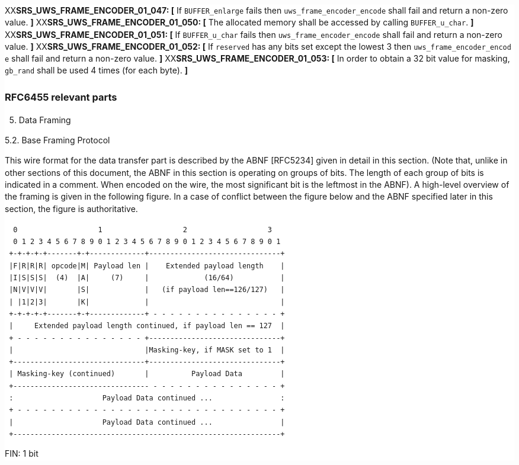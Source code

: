 XX**SRS_UWS_FRAME_ENCODER_01_047: [** If `BUFFER_enlarge` fails then `uws_frame_encoder_encode` shall fail and return a non-zero value. **]**
XX**SRS_UWS_FRAME_ENCODER_01_050: [** The allocated memory shall be accessed by calling `BUFFER_u_char`. **]**
XX**SRS_UWS_FRAME_ENCODER_01_051: [** If `BUFFER_u_char` fails then `uws_frame_encoder_encode` shall fail and return a non-zero value. **]**
XX**SRS_UWS_FRAME_ENCODER_01_052: [** If `reserved` has any bits set except the lowest 3 then `uws_frame_encoder_encode` shall fail and return a non-zero value. **]**
XX**SRS_UWS_FRAME_ENCODER_01_053: [** In order to obtain a 32 bit value for masking, `gb_rand` shall be used 4 times (for each byte). **]**

### RFC6455 relevant parts

5.  Data Framing

5.2.  Base Framing Protocol

   This wire format for the data transfer part is described by the ABNF [RFC5234] given in detail in this section.
   (Note that, unlike in other sections of this document, the ABNF in this section is operating on groups of bits.
   The length of each group of bits is indicated in a comment.
   When encoded on the wire, the most significant bit is the leftmost in the ABNF).
   A high-level overview of the framing is given in the following figure.
   In a case of conflict between the figure below and the ABNF specified later in this section, the figure is authoritative.

      0                   1                   2                   3
      0 1 2 3 4 5 6 7 8 9 0 1 2 3 4 5 6 7 8 9 0 1 2 3 4 5 6 7 8 9 0 1
     +-+-+-+-+-------+-+-------------+-------------------------------+
     |F|R|R|R| opcode|M| Payload len |    Extended payload length    |
     |I|S|S|S|  (4)  |A|     (7)     |             (16/64)           |
     |N|V|V|V|       |S|             |   (if payload len==126/127)   |
     | |1|2|3|       |K|             |                               |
     +-+-+-+-+-------+-+-------------+ - - - - - - - - - - - - - - - +
     |     Extended payload length continued, if payload len == 127  |
     + - - - - - - - - - - - - - - - +-------------------------------+
     |                               |Masking-key, if MASK set to 1  |
     +-------------------------------+-------------------------------+
     | Masking-key (continued)       |          Payload Data         |
     +-------------------------------- - - - - - - - - - - - - - - - +
     :                     Payload Data continued ...                :
     + - - - - - - - - - - - - - - - - - - - - - - - - - - - - - - - +
     |                     Payload Data continued ...                |
     +---------------------------------------------------------------+

   FIN:  1 bit
